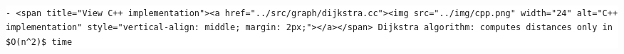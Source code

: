     - <span title="View C++ implementation"><a href="../src/graph/dijkstra.cc"><img src="../img/cpp.png" width="24" alt="C++ implementation" style="vertical-align: middle; margin: 2px;"></a></span> Dijkstra algorithm: computes distances only in $O(n^2)$ time